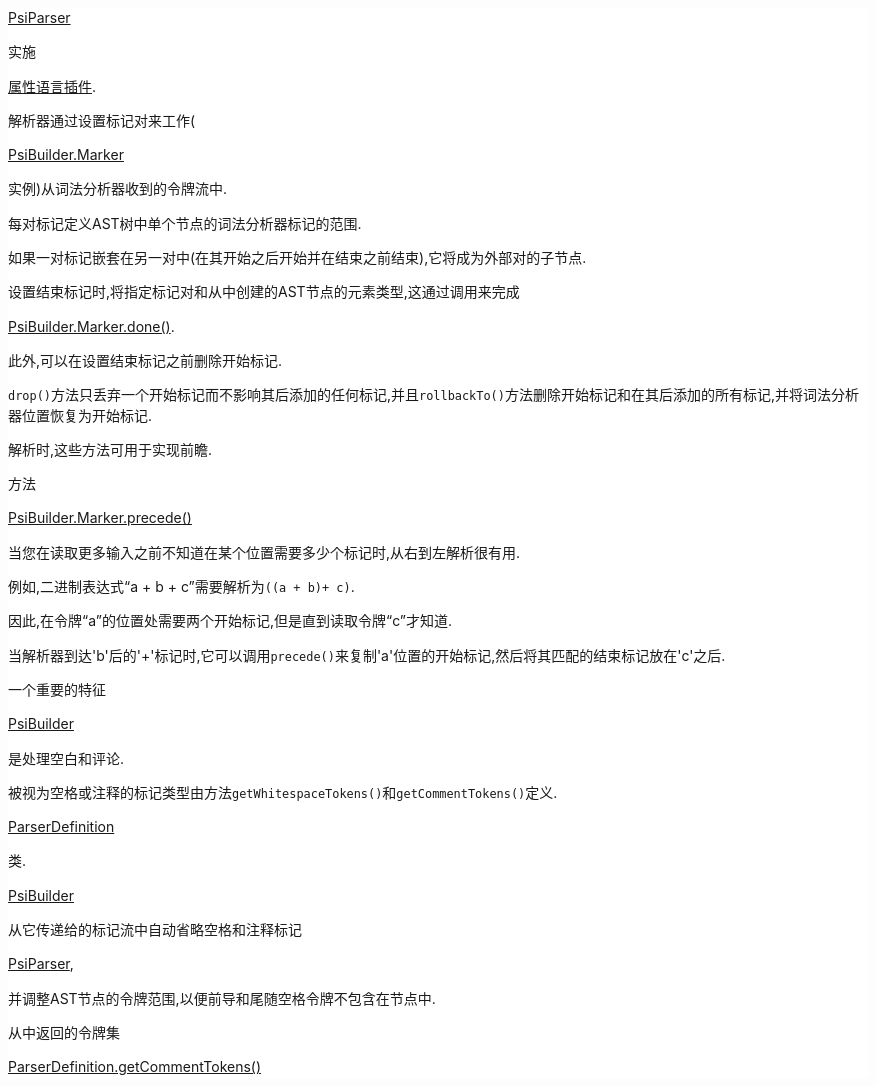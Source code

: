 [PsiParser](upsource:///plugins/properties/properties-psi-impl/src/com/intellij/lang/properties/parsing/PropertiesParser.java)

实施

[属性语言插件](upsource:///plugins/properties/properties-psi-impl/src/com/intellij/lang/properties/).


解析器通过设置标记对来工作(

[PsiBuilder.Marker](upsource:///platform/core-api/src/com/intellij/lang/PsiBuilder.java)

实例)从词法分析器收到的令牌流中.

每对标记定义AST树中单个节点的词法分析器标记的范围.

如果一对标记嵌套在另一对中(在其开始之后开始并在结束之前结束),它将成为外部对的子节点.


设置结束标记时,将指定标记对和从中创建的AST节点的元素类型,这通过调用来完成

[PsiBuilder.Marker.done()](upsource:///platform/core-api/src/com/intellij/lang/PsiBuilder.java).

此外,可以在设置结束标记之前删除开始标记.

`drop()`方法只丢弃一个开始标记而不影响其后添加的任何标记,并且`rollbackTo()`方法删除开始标记和在其后添加的所有标记,并将词法分析器位置恢复为开始标记.

解析时,这些方法可用于实现前瞻.


方法

[PsiBuilder.Marker.precede()](upsource:///platform/core-api/src/com/intellij/lang/PsiBuilder.java)

当您在读取更多输入之前不知道在某个位置需要多少个标记时,从右到左解析很有用.

例如,二进制表达式“a + b + c”需要解析为`((a + b)+ c)`.

因此,在令牌“a”的位置处需要两个开始标记,但是直到读取令牌“c”才知道.

当解析器到达'b'后的'+'标记时,它可以调用`precede()`来复制'a'位置的开始标记,然后将其匹配的结束标记放在'c'之后.


一个重要的特征

[PsiBuilder](upsource:///platform/core-api/src/com/intellij/lang/PsiBuilder.java)

是处理空白和评论.

被视为空格或注释的标记类型由方法`getWhitespaceTokens()`和`getCommentTokens()`定义.

[ParserDefinition](upsource:///platform/core-api/src/com/intellij/lang/ParserDefinition.java)

类.

[PsiBuilder](upsource:///platform/core-api/src/com/intellij/lang/PsiBuilder.java)

从它传递给的标记流中自动省略空格和注释标记

[PsiParser](upsource:///platform/core-api/src/com/intellij/lang/PsiParser.java),

并调整AST节点的令牌范围,以便前导和尾随空格令牌不包含在节点中.


从中返回的令牌集

[ParserDefinition.getCommentTokens()](upsource:///platform/core-api/src/com/intellij/lang/ParserDefinition.java)
